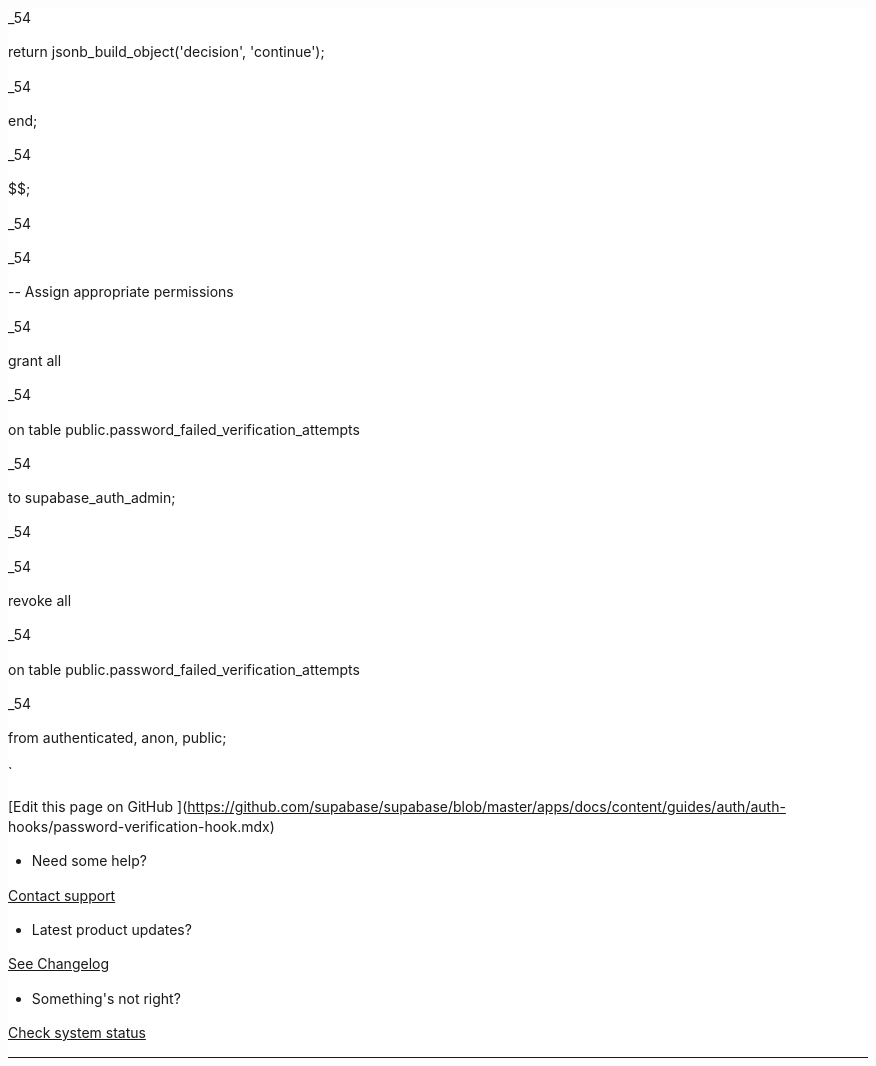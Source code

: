 _54

return jsonb_build_object('decision', 'continue');

_54

end;

_54

$$;

_54

_54

-- Assign appropriate permissions

_54

grant all

_54

on table public.password_failed_verification_attempts

_54

to supabase_auth_admin;

_54

_54

revoke all

_54

on table public.password_failed_verification_attempts

_54

from authenticated, anon, public;

  
`

[Edit this page on GitHub
](https://github.com/supabase/supabase/blob/master/apps/docs/content/guides/auth/auth-
hooks/password-verification-hook.mdx)

  * Need some help?

[Contact support](https://supabase.com/support)

  * Latest product updates?

[See Changelog](https://supabase.com/changelog)

  * Something's not right?

[Check system status](https://status.supabase.com/)

* * *
